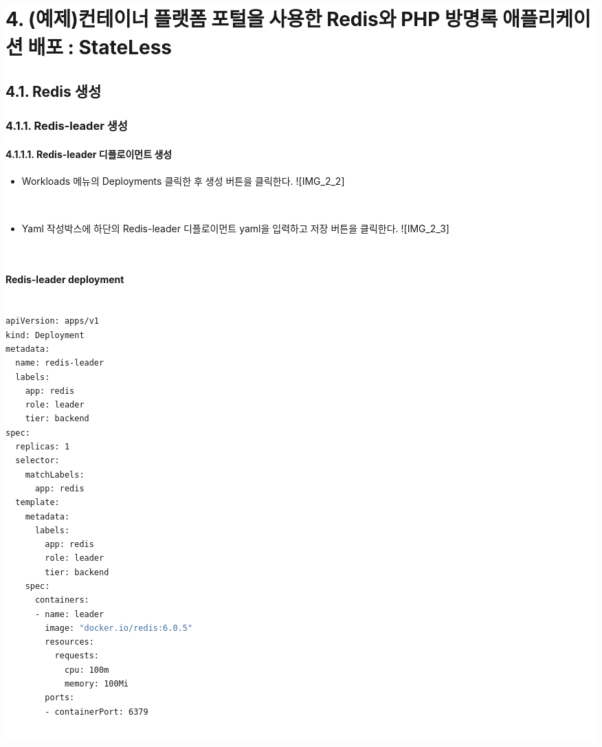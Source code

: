 

# <div id='4'/> 4. (예제)컨테이너 플랫폼 포털을 사용한 Redis와 PHP 방명록 애플리케이션 배포 : StateLess
## <div id='4-1'/> 4.1. Redis 생성
### <div id='4-1-1'/> 4.1.1. Redis-leader 생성
#### <div id='4-1-1-1'/> 4.1.1.1. Redis-leader 디플로이먼트 생성

- Workloads 메뉴의 Deployments 클릭한 후 생성 버튼을 클릭한다.
  ![IMG_2_2]

<br>

- Yaml 작성박스에 하단의 Redis-leader 디플로이먼트 yaml을 입력하고 저장 버튼을 클릭한다.
  ![IMG_2_3]
  
<br>

#### Redis-leader deployment 
``` bash

apiVersion: apps/v1
kind: Deployment
metadata:
  name: redis-leader
  labels:
    app: redis
    role: leader
    tier: backend
spec:
  replicas: 1
  selector:
    matchLabels:
      app: redis
  template:
    metadata:
      labels:
        app: redis
        role: leader
        tier: backend
    spec:
      containers:
      - name: leader
        image: "docker.io/redis:6.0.5"
        resources:
          requests:
            cpu: 100m
            memory: 100Mi
        ports:
        - containerPort: 6379
```
<br>
